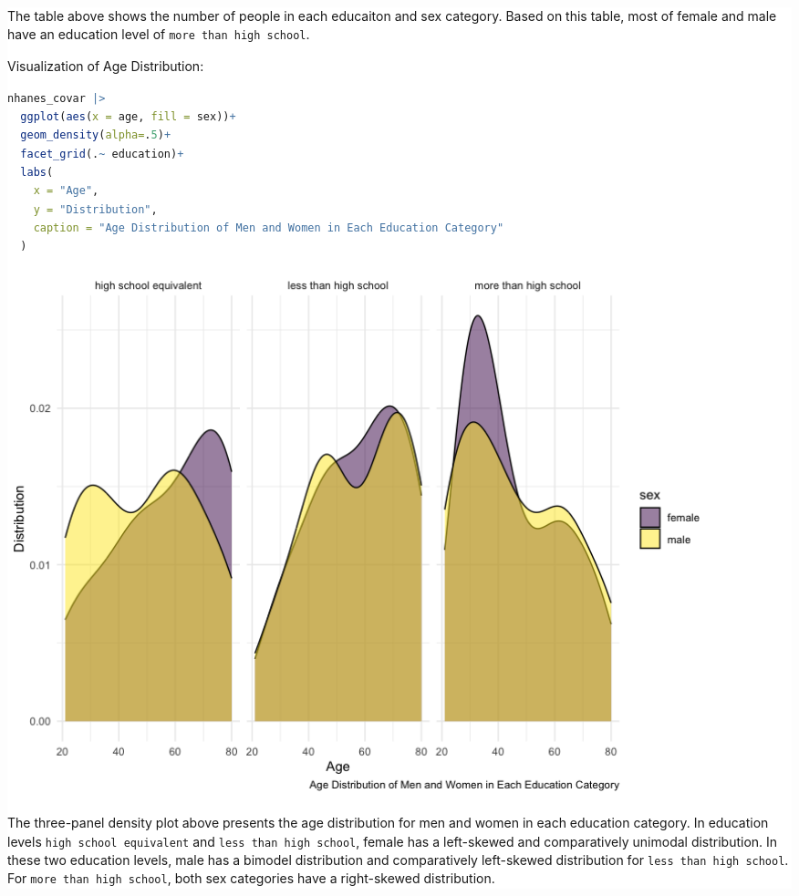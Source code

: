 The table above shows the number of people in each educaiton and sex
category. Based on this table, most of female and male have an education
level of `more than high school`.

Visualization of Age Distribution:

``` r
nhanes_covar |> 
  ggplot(aes(x = age, fill = sex))+
  geom_density(alpha=.5)+
  facet_grid(.~ education)+
  labs(
    x = "Age",
    y = "Distribution",
    caption = "Age Distribution of Men and Women in Each Education Category"
  )
```

<img src="p8105_hw3_yy3421_files/figure-gfm/unnamed-chunk-14-1.png" width="90%" />

The three-panel density plot above presents the age distribution for men
and women in each education category. In education levels
`high school equivalent` and `less than high school`, female has a
left-skewed and comparatively unimodal distribution. In these two
education levels, male has a bimodel distribution and comparatively
left-skewed distribution for `less than high school`. For
`more than high school`, both sex categories have a right-skewed
distribution.

